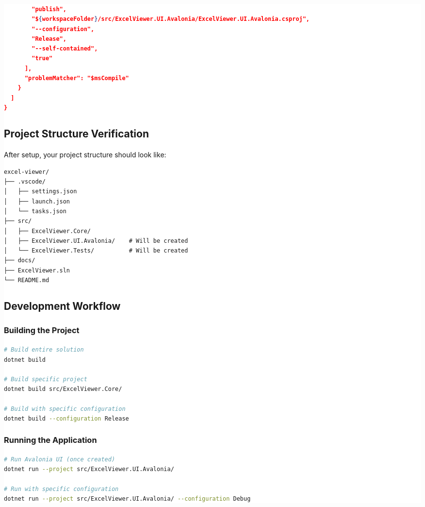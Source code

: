 ```json
        "publish",
        "${workspaceFolder}/src/ExcelViewer.UI.Avalonia/ExcelViewer.UI.Avalonia.csproj",
        "--configuration",
        "Release",
        "--self-contained",
        "true"
      ],
      "problemMatcher": "$msCompile"
    }
  ]
}
```

## Project Structure Verification

After setup, your project structure should look like:

```
excel-viewer/
├── .vscode/
│   ├── settings.json
│   ├── launch.json
│   └── tasks.json
├── src/
│   ├── ExcelViewer.Core/
│   ├── ExcelViewer.UI.Avalonia/    # Will be created
│   └── ExcelViewer.Tests/          # Will be created
├── docs/
├── ExcelViewer.sln
└── README.md
```

## Development Workflow

### Building the Project

```bash
# Build entire solution
dotnet build

# Build specific project
dotnet build src/ExcelViewer.Core/

# Build with specific configuration
dotnet build --configuration Release
```

### Running the Application

```bash
# Run Avalonia UI (once created)
dotnet run --project src/ExcelViewer.UI.Avalonia/

# Run with specific configuration
dotnet run --project src/ExcelViewer.UI.Avalonia/ --configuration Debug
```

